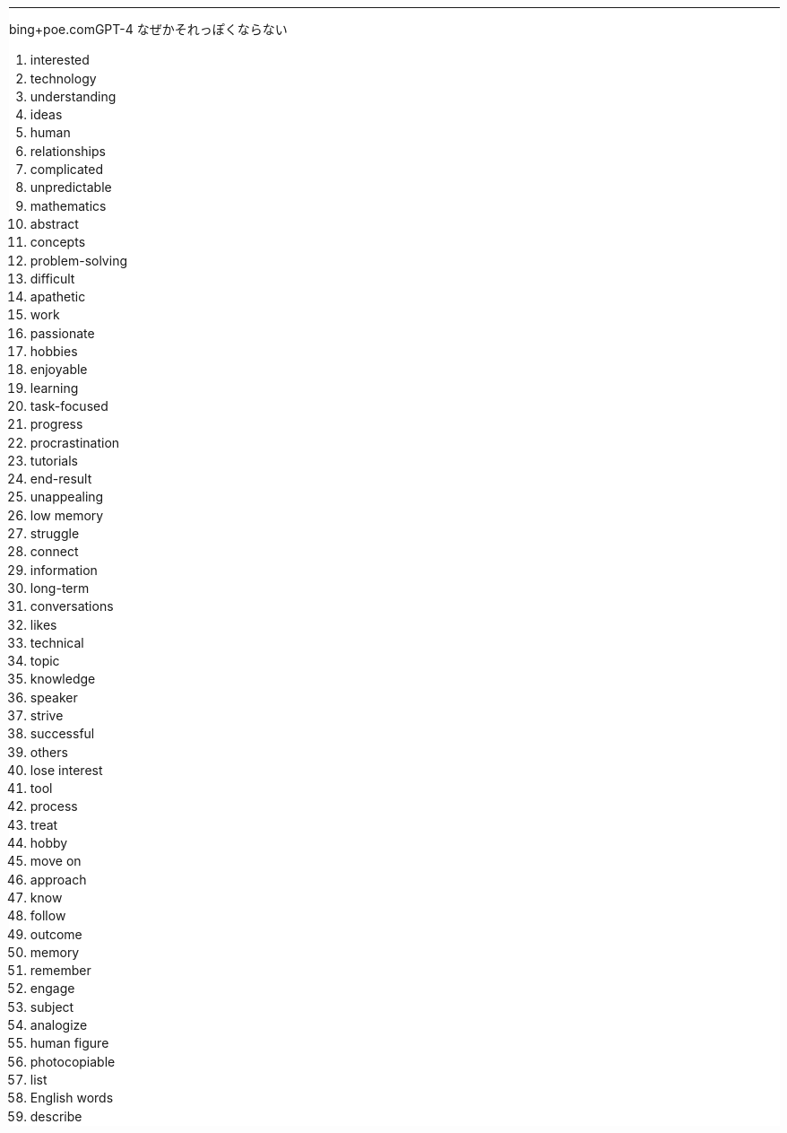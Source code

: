 
---

bing+poe.comGPT-4
なぜかそれっぽくならない

1.  interested
2.  technology
3.  understanding
4.  ideas
5.  human
6.  relationships
7.  complicated
8.  unpredictable
9.  mathematics
10.  abstract
11.  concepts
12.  problem-solving
13.  difficult
14.  apathetic
15.  work
16.  passionate
17.  hobbies
18.  enjoyable
19.  learning
20.  task-focused
21.  progress
22.  procrastination
23.  tutorials
24.  end-result
25.  unappealing
26.  low memory
27.  struggle
28.  connect
29.  information
30.  long-term
31.  conversations
32.  likes
33.  technical
34.  topic
35.  knowledge
36.  speaker
37.  strive
38.  successful
39.  others
40.  lose interest
41.  tool
42.  process
43.  treat
44.  hobby
45.  move on
46.  approach
47.  know
48.  follow
49.  outcome
50.  memory
51.  remember
52.  engage
53.  subject
54.  analogize
55.  human figure
56.  photocopiable
57.  list
58.  English words
59.  describe